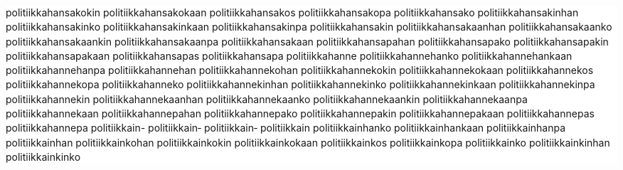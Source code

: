politiikkahansakokin
politiikkahansakokaan
politiikkahansakos
politiikkahansakopa
politiikkahansako
politiikkahansakinhan
politiikkahansakinko
politiikkahansakinkaan
politiikkahansakinpa
politiikkahansakin
politiikkahansakaanhan
politiikkahansakaanko
politiikkahansakaankin
politiikkahansakaanpa
politiikkahansakaan
politiikkahansapahan
politiikkahansapako
politiikkahansapakin
politiikkahansapakaan
politiikkahansapas
politiikkahansapa
politiikkahanne
politiikkahannehanko
politiikkahannehankaan
politiikkahannehanpa
politiikkahannehan
politiikkahannekohan
politiikkahannekokin
politiikkahannekokaan
politiikkahannekos
politiikkahannekopa
politiikkahanneko
politiikkahannekinhan
politiikkahannekinko
politiikkahannekinkaan
politiikkahannekinpa
politiikkahannekin
politiikkahannekaanhan
politiikkahannekaanko
politiikkahannekaankin
politiikkahannekaanpa
politiikkahannekaan
politiikkahannepahan
politiikkahannepako
politiikkahannepakin
politiikkahannepakaan
politiikkahannepas
politiikkahannepa
politiikkain-
politiikkain‐
politiikkain‑
politiikkain
politiikkainhanko
politiikkainhankaan
politiikkainhanpa
politiikkainhan
politiikkainkohan
politiikkainkokin
politiikkainkokaan
politiikkainkos
politiikkainkopa
politiikkainko
politiikkainkinhan
politiikkainkinko